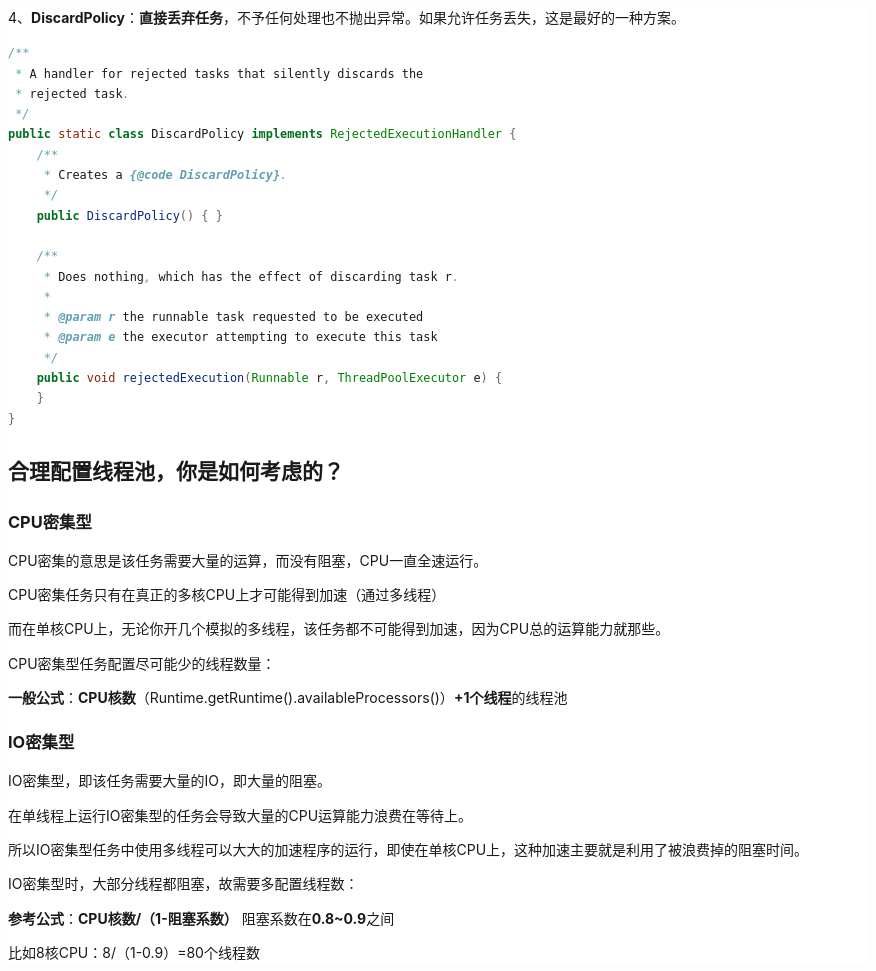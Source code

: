 4、**DiscardPolicy**：**直接丢弃任务**，不予任何处理也不抛出异常。如果允许任务丢失，这是最好的一种方案。

```java
/**
 * A handler for rejected tasks that silently discards the
 * rejected task.
 */
public static class DiscardPolicy implements RejectedExecutionHandler {
    /**
     * Creates a {@code DiscardPolicy}.
     */
    public DiscardPolicy() { }

    /**
     * Does nothing, which has the effect of discarding task r.
     *
     * @param r the runnable task requested to be executed
     * @param e the executor attempting to execute this task
     */
    public void rejectedExecution(Runnable r, ThreadPoolExecutor e) {
    }
}
```



## 合理配置线程池，你是如何考虑的？

### CPU密集型

CPU密集的意思是该任务需要大量的运算，而没有阻塞，CPU一直全速运行。

CPU密集任务只有在真正的多核CPU上才可能得到加速（通过多线程）

而在单核CPU上，无论你开几个模拟的多线程，该任务都不可能得到加速，因为CPU总的运算能力就那些。

CPU密集型任务配置尽可能少的线程数量：

**一般公式**：**CPU核数**（Runtime.getRuntime().availableProcessors()）**+1个线程**的线程池

### IO密集型

IO密集型，即该任务需要大量的IO，即大量的阻塞。

在单线程上运行IO密集型的任务会导致大量的CPU运算能力浪费在等待上。

所以IO密集型任务中使用多线程可以大大的加速程序的运行，即使在单核CPU上，这种加速主要就是利用了被浪费掉的阻塞时间。

IO密集型时，大部分线程都阻塞，故需要多配置线程数：

**参考公式**：**CPU核数/（1-阻塞系数）**    阻塞系数在**0.8~0.9**之间

比如8核CPU：8/（1-0.9）=80个线程数